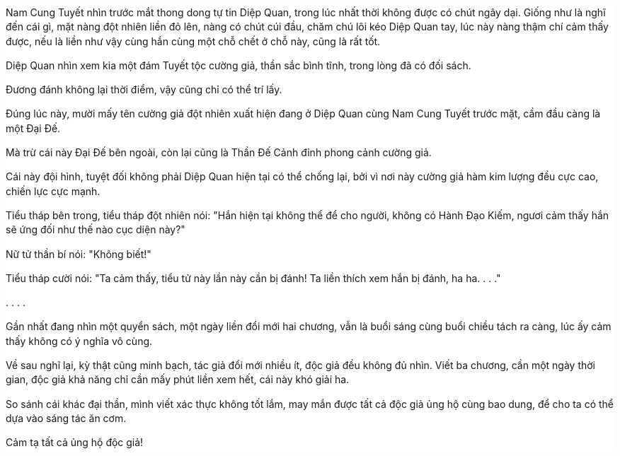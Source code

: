 Nam Cung Tuyết nhìn trước mắt thong dong tự tin Diệp Quan, trong lúc nhất thời không được có chút ngây dại. Giống như là nghĩ đến cái gì, mặt nàng đột nhiên liền đỏ lên, nàng có chút cúi đầu, chăm chú lôi kéo Diệp Quan tay, lúc này nàng thậm chí cảm thấy được, nếu là liền như vậy cùng hắn cùng một chỗ chết ở chỗ này, cũng là rất tốt.

Diệp Quan nhìn xem kia một đám Tuyết tộc cường giả, thần sắc bình tĩnh, trong lòng đã có đối sách.

Đương đánh không lại thời điểm, vậy cũng chỉ có thể trí lấy.

Đúng lúc này, mười mấy tên cường giả đột nhiên xuất hiện đang ở Diệp Quan cùng Nam Cung Tuyết trước mặt, cầm đầu càng là một Đại Đế.

Mà trừ cái này Đại Đế bên ngoài, còn lại cũng là Thần Đế Cảnh đỉnh phong cảnh cường giả.

Cái này đội hình, tuyệt đối không phải Diệp Quan hiện tại có thể chống lại, bởi vì nơi này cường giả hàm kim lượng đều cực cao, chiến lực cực mạnh.

Tiểu tháp bên trong, tiểu tháp đột nhiên nói: "Hắn hiện tại không thể để cho người, không có Hành Đạo Kiếm, ngươi cảm thấy hắn sẽ ứng đối như thế nào cục diện này?"

Nữ tử thần bí nói: "Không biết!"

Tiểu tháp cười nói: "Ta cảm thấy, tiểu tử này lần này cần bị đánh! Ta liền thích xem hắn bị đánh, ha ha. . . ."

. . . .

Gần nhất đang nhìn một quyển sách, một ngày liền đổi mới hai chương, vẫn là buổi sáng cùng buổi chiều tách ra càng, lúc ấy cảm thấy không có ý nghĩa vô cùng.

Về sau nghĩ lại, kỳ thật cũng minh bạch, tác giả đổi mới nhiều ít, độc giả đều không đủ nhìn. Viết ba chương, cần một ngày thời gian, độc giả khả năng chỉ cần mấy phút liền xem hết, cái này khó giải ha.

So sánh cái khác đại thần, mình viết xác thực không tốt lắm, may mắn được tất cả độc giả ủng hộ cùng bao dung, để cho ta có thể dựa vào sáng tác ăn cơm.

Cảm tạ tất cả ủng hộ độc giả!




